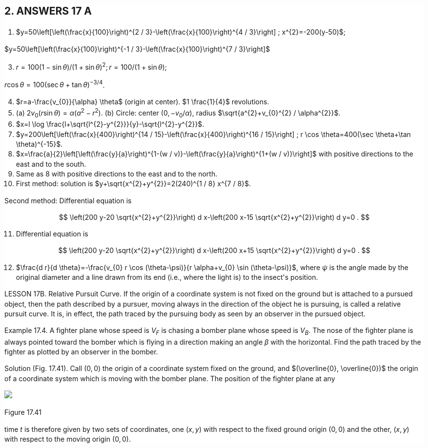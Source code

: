 ## 2. ANSWERS $17 \mathrm{~A}$

1. $y=50\left[\left(\frac{x}{100}\right)^{2 / 3}-\left(\frac{x}{100}\right)^{4 / 3}\right] ; x^{2}=-200(y-50)$;

$y=50\left[\left(\frac{x}{100}\right)^{-1 / 3}-\left(\frac{x}{100}\right)^{7 / 3}\right]$

3. $r=100(1-\sin \theta) /(1+\sin \theta)^{2} ; r=100 /(1+\sin \theta)$;

$r \cos \theta=100(\sec \theta+\tan \theta)^{-3 / 4}$.

4. $r=a-\frac{v_{0}}{\alpha} \theta$ (origin at center). $1 \frac{1}{4}$ revolutions.
5. (a) $2 v_{0}(r \sin \theta)=\alpha\left(a^{2}-r^{2}\right)$. (b) Circle: center $\left(0,-v_{0} / \alpha\right)$, radius $\sqrt{a^{2}+v_{0}^{2} / \alpha^{2}}$.
6. $x=l \log \frac{l+\sqrt{l^{2}-y^{2}}}{y}-\sqrt{l^{2}-y^{2}}$.
7. $y=200\left[\left(\frac{x}{400}\right)^{14 / 15}-\left(\frac{x}{400}\right)^{16 / 15}\right] ; r \cos \theta=400(\sec \theta+\tan \theta)^{-15}$.
8. $x=\frac{a}{2}\left[\left(\frac{y}{a}\right)^{1-(w / v)}-\left(\frac{y}{a}\right)^{1+(w / v)}\right]$ with positive directions to the east and to the south.
9. Same as 8 with positive directions to the east and to the north.
10. First method: solution is $y+\sqrt{x^{2}+y^{2}}=2(240)^{1 / 8} x^{7 / 8}$.

Second method: Differential equation is

$$
\left(200 y-20 \sqrt{x^{2}+y^{2}}\right) d x-\left(200 x-15 \sqrt{x^{2}+y^{2}}\right) d y=0 .
$$

11. Differential equation is

$$
\left(200 y-20 \sqrt{x^{2}+y^{2}}\right) d x-\left(200 x+15 \sqrt{x^{2}+y^{2}}\right) d y=0 .
$$

12. $\frac{d r}{d \theta}=-\frac{v_{0} r \cos (\theta-\psi)}{r \alpha+v_{0} \sin (\theta-\psi)}$, where $\psi$ is the angle made by the original diameter and a line drawn from its end (i.e., where the light is) to the insect's position.

LESSON 17B. Relative Pursuit Curve. If the origin of a coordinate system is not fixed on the ground but is attached to a pursued object, then the path described by a pursuer, moving always in the direction of the object he is pursuing, is called a relative pursuit curve. It is, in effect, the path traced by the pursuing body as seen by an observer in the pursued object.

Example 17.4. A fighter plane whose speed is $V_{F}$ is chasing a bomber plane whose speed is $V_{B}$. The nose of the fighter plane is always pointed toward the bomber which is flying in a direction making an angle $\beta$ with the horizontal. Find the path traced by the fighter as plotted by an observer in the bomber.

Solution (Fig. 17.41). Call $(0,0)$ the origin of a coordinate system fixed on the ground, and $(\overline{0}, \overline{0})$ the origin of a coordinate system which is moving with the bomber plane. The position of the fighter plane at any

![](https://cdn.mathpix.com/cropped/2023_07_30_ca1c1f7b3544dd2eae87g-192.jpg?height=568&width=1053&top_left_y=612&top_left_x=73)

Figure 17.41

time $t$ is therefore given by two sets of coordinates, one $(x, y)$ with respect to the fixed ground origin $(0,0)$ and the other, $(x, y)$ with respect to the moving origin $(0,0)$.
